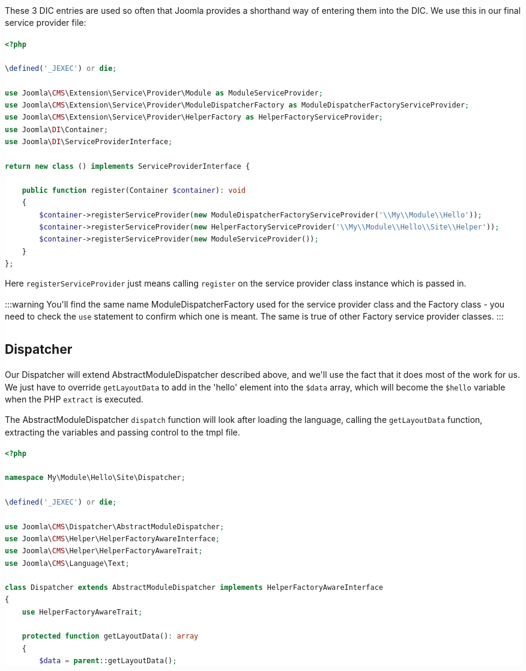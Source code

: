 These 3 DIC entries are used so often that Joomla provides a shorthand way of entering them into the DIC. We use this in our final service provider file:

```php title="mod_hello/services/provider.php"
<?php

\defined('_JEXEC') or die;

use Joomla\CMS\Extension\Service\Provider\Module as ModuleServiceProvider;
use Joomla\CMS\Extension\Service\Provider\ModuleDispatcherFactory as ModuleDispatcherFactoryServiceProvider;
use Joomla\CMS\Extension\Service\Provider\HelperFactory as HelperFactoryServiceProvider;
use Joomla\DI\Container;
use Joomla\DI\ServiceProviderInterface;

return new class () implements ServiceProviderInterface {

    public function register(Container $container): void
    {
        $container->registerServiceProvider(new ModuleDispatcherFactoryServiceProvider('\\My\\Module\\Hello'));
        $container->registerServiceProvider(new HelperFactoryServiceProvider('\\My\\Module\\Hello\\Site\\Helper'));
        $container->registerServiceProvider(new ModuleServiceProvider());
    }
};
```

Here `registerServiceProvider` just means calling `register` on the service provider class instance which is passed in. 

:::warning
  You'll find the same name ModuleDispatcherFactory used for the service provider class and the Factory class - you need to check the `use` statement to confirm which one is meant. The same is true of other Factory service provider classes. 
:::

## Dispatcher

Our Dispatcher will extend AbstractModuleDispatcher described above, and we'll use the fact that it does most of the work for us. 
We just have to override `getLayoutData` to add in the 'hello' element into the `$data` array, which will become the `$hello` variable when the PHP `extract` is executed.

The AbstractModuleDispatcher `dispatch` function will look after loading the language, calling the `getLayoutData` function, extracting the variables and passing control to the tmpl file.

```php title="mod_hello/src/Dispatcher/Dispatcher.php"
<?php

namespace My\Module\Hello\Site\Dispatcher;

\defined('_JEXEC') or die;

use Joomla\CMS\Dispatcher\AbstractModuleDispatcher;
use Joomla\CMS\Helper\HelperFactoryAwareInterface;
use Joomla\CMS\Helper\HelperFactoryAwareTrait;
use Joomla\CMS\Language\Text;

class Dispatcher extends AbstractModuleDispatcher implements HelperFactoryAwareInterface
{
    use HelperFactoryAwareTrait;

    protected function getLayoutData(): array
    {
        $data = parent::getLayoutData();
```